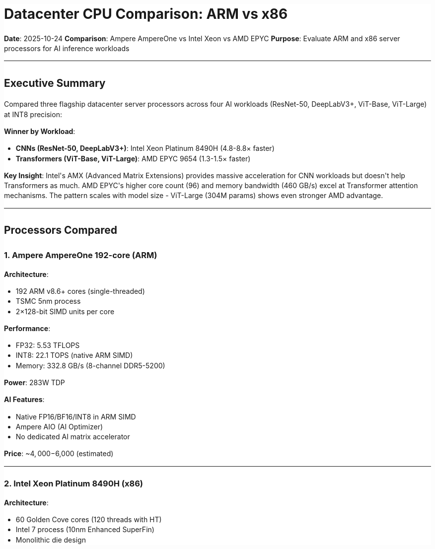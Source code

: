 # Datacenter CPU Comparison: ARM vs x86

**Date**: 2025-10-24
**Comparison**: Ampere AmpereOne vs Intel Xeon vs AMD EPYC
**Purpose**: Evaluate ARM and x86 server processors for AI inference workloads

---

## Executive Summary

Compared three flagship datacenter server processors across four AI workloads (ResNet-50, DeepLabV3+, ViT-Base, ViT-Large) at INT8 precision:

**Winner by Workload**:
- **CNNs (ResNet-50, DeepLabV3+)**: Intel Xeon Platinum 8490H (4.8-8.8× faster)
- **Transformers (ViT-Base, ViT-Large)**: AMD EPYC 9654 (1.3-1.5× faster)

**Key Insight**: Intel's AMX (Advanced Matrix Extensions) provides massive acceleration for CNN workloads but doesn't help Transformers as much. AMD EPYC's higher core count (96) and memory bandwidth (460 GB/s) excel at Transformer attention mechanisms. The pattern scales with model size - ViT-Large (304M params) shows even stronger AMD advantage.

---

## Processors Compared

### 1. Ampere AmpereOne 192-core (ARM)

**Architecture**:
- 192 ARM v8.6+ cores (single-threaded)
- TSMC 5nm process
- 2×128-bit SIMD units per core

**Performance**:
- FP32: 5.53 TFLOPS
- INT8: 22.1 TOPS (native ARM SIMD)
- Memory: 332.8 GB/s (8-channel DDR5-5200)

**Power**: 283W TDP

**AI Features**:
- Native FP16/BF16/INT8 in ARM SIMD
- Ampere AIO (AI Optimizer)
- No dedicated AI matrix accelerator

**Price**: ~$4,000-$6,000 (estimated)

---

### 2. Intel Xeon Platinum 8490H (x86)

**Architecture**:
- 60 Golden Cove cores (120 threads with HT)
- Intel 7 process (10nm Enhanced SuperFin)
- Monolithic die design
